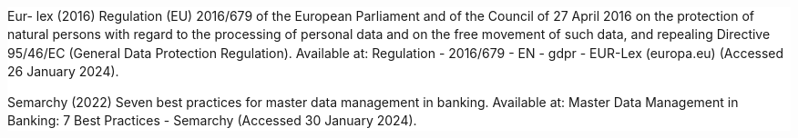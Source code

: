 
Eur- lex (2016) Regulation (EU) 2016/679 of the European Parliament and of the Council of 27 April 2016 on the protection of natural persons with regard to the processing of personal data and on the free movement of such data, and repealing Directive 95/46/EC (General Data Protection Regulation). Available at: Regulation - 2016/679 - EN - gdpr - EUR-Lex (europa.eu) (Accessed 26 January 2024).


Semarchy (2022) Seven best practices for master data management in banking. Available at: Master Data Management in Banking: 7 Best Practices - Semarchy (Accessed 30 January 2024).
